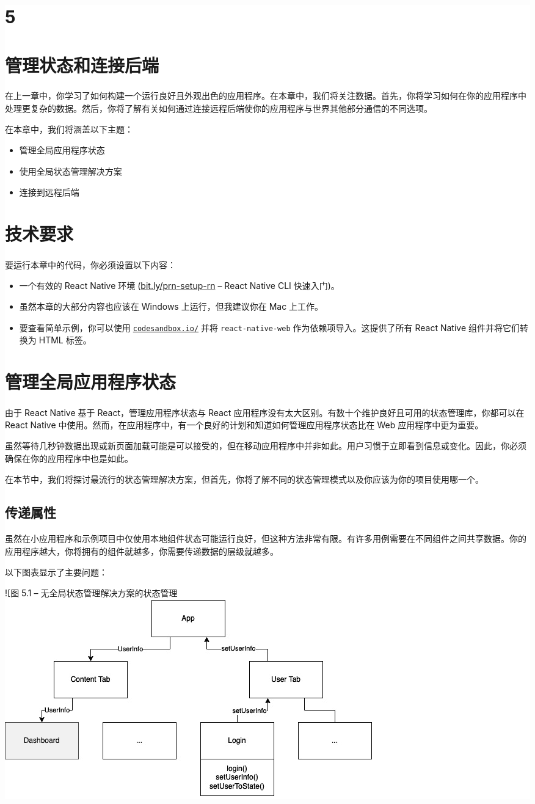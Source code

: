 # 5

# 管理状态和连接后端

在上一章中，你学习了如何构建一个运行良好且外观出色的应用程序。在本章中，我们将关注数据。首先，你将学习如何在你的应用程序中处理更复杂的数据。然后，你将了解有关如何通过连接远程后端使你的应用程序与世界其他部分通信的不同选项。

在本章中，我们将涵盖以下主题：

+   管理全局应用程序状态

+   使用全局状态管理解决方案

+   连接到远程后端

# 技术要求

要运行本章中的代码，你必须设置以下内容：

+   一个有效的 React Native 环境 ([bit.ly/prn-setup-rn](http://bit.ly/prn-setup-rn) – React Native CLI 快速入门)。

+   虽然本章的大部分内容也应该在 Windows 上运行，但我建议你在 Mac 上工作。

+   要查看简单示例，你可以使用 [`codesandbox.io/`](https://codesandbox.io/) 并将 `react-native-web` 作为依赖项导入。这提供了所有 React Native 组件并将它们转换为 HTML 标签。

# 管理全局应用程序状态

由于 React Native 基于 React，管理应用程序状态与 React 应用程序没有太大区别。有数十个维护良好且可用的状态管理库，你都可以在 React Native 中使用。然而，在应用程序中，有一个良好的计划和知道如何管理应用程序状态比在 Web 应用程序中更为重要。

虽然等待几秒钟数据出现或新页面加载可能是可以接受的，但在移动应用程序中并非如此。用户习惯于立即看到信息或变化。因此，你必须确保在你的应用程序中也是如此。

在本节中，我们将探讨最流行的状态管理解决方案，但首先，你将了解不同的状态管理模式以及你应该为你的项目使用哪一个。

## 传递属性

虽然在小应用程序和示例项目中仅使用本地组件状态可能运行良好，但这种方法非常有限。有许多用例需要在不同组件之间共享数据。你的应用程序越大，你将拥有的组件就越多，你需要传递数据的层级就越多。

以下图表显示了主要问题：

![图 5.1 – 无全局状态管理解决方案的状态管理![img/B16694_05_01.jpg](img/B16694_05_01.jpg)
